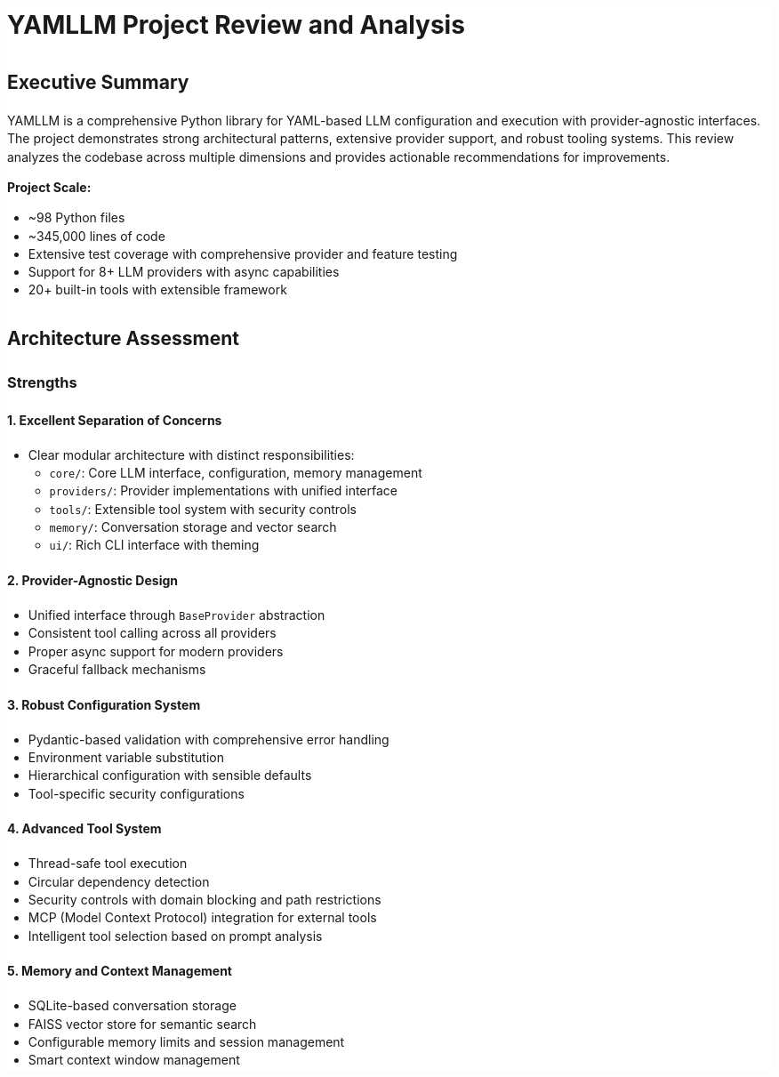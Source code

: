 # YAMLLM Project Review and Analysis

## Executive Summary

YAMLLM is a comprehensive Python library for YAML-based LLM configuration and execution with provider-agnostic interfaces. The project demonstrates strong architectural patterns, extensive provider support, and robust tooling systems. This review analyzes the codebase across multiple dimensions and provides actionable recommendations for improvements.

**Project Scale:**
- ~98 Python files
- ~345,000 lines of code
- Extensive test coverage with comprehensive provider and feature testing
- Support for 8+ LLM providers with async capabilities
- 20+ built-in tools with extensible framework

## Architecture Assessment

### Strengths

#### 1. **Excellent Separation of Concerns**
- Clear modular architecture with distinct responsibilities:
  - `core/`: Core LLM interface, configuration, memory management
  - `providers/`: Provider implementations with unified interface
  - `tools/`: Extensible tool system with security controls
  - `memory/`: Conversation storage and vector search
  - `ui/`: Rich CLI interface with theming

#### 2. **Provider-Agnostic Design**
- Unified interface through `BaseProvider` abstraction
- Consistent tool calling across all providers
- Proper async support for modern providers
- Graceful fallback mechanisms

#### 3. **Robust Configuration System**
- Pydantic-based validation with comprehensive error handling
- Environment variable substitution
- Hierarchical configuration with sensible defaults
- Tool-specific security configurations

#### 4. **Advanced Tool System**
- Thread-safe tool execution
- Circular dependency detection
- Security controls with domain blocking and path restrictions
- MCP (Model Context Protocol) integration for external tools
- Intelligent tool selection based on prompt analysis

#### 5. **Memory and Context Management**
- SQLite-based conversation storage
- FAISS vector store for semantic search
- Configurable memory limits and session management
- Smart context window management
